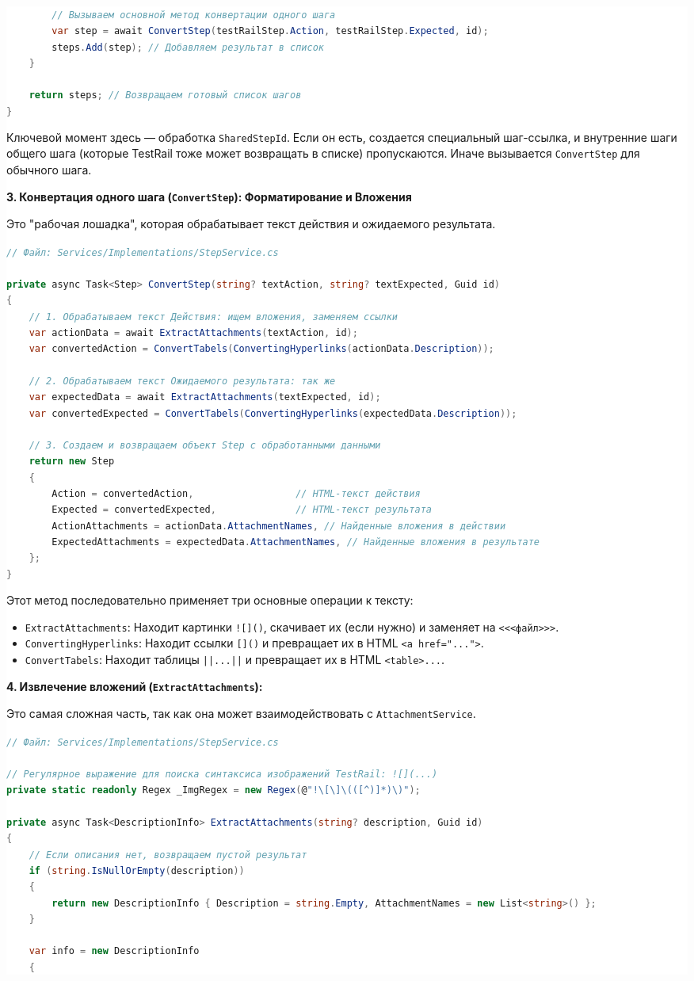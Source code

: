 ```csharp
        // Вызываем основной метод конвертации одного шага
        var step = await ConvertStep(testRailStep.Action, testRailStep.Expected, id);
        steps.Add(step); // Добавляем результат в список
    }

    return steps; // Возвращаем готовый список шагов
}
```
Ключевой момент здесь — обработка `SharedStepId`. Если он есть, создается специальный шаг-ссылка, и внутренние шаги общего шага (которые TestRail тоже может возвращать в списке) пропускаются. Иначе вызывается `ConvertStep` для обычного шага.

**3. Конвертация одного шага (`ConvertStep`): Форматирование и Вложения**

Это "рабочая лошадка", которая обрабатывает текст действия и ожидаемого результата.

```csharp
// Файл: Services/Implementations/StepService.cs

private async Task<Step> ConvertStep(string? textAction, string? textExpected, Guid id)
{
    // 1. Обрабатываем текст Действия: ищем вложения, заменяем ссылки
    var actionData = await ExtractAttachments(textAction, id);
    var convertedAction = ConvertTabels(ConvertingHyperlinks(actionData.Description));

    // 2. Обрабатываем текст Ожидаемого результата: так же
    var expectedData = await ExtractAttachments(textExpected, id);
    var convertedExpected = ConvertTabels(ConvertingHyperlinks(expectedData.Description));

    // 3. Создаем и возвращаем объект Step с обработанными данными
    return new Step
    {
        Action = convertedAction,                  // HTML-текст действия
        Expected = convertedExpected,              // HTML-текст результата
        ActionAttachments = actionData.AttachmentNames, // Найденные вложения в действии
        ExpectedAttachments = expectedData.AttachmentNames, // Найденные вложения в результате
    };
}
```
Этот метод последовательно применяет три основные операции к тексту:
*   `ExtractAttachments`: Находит картинки `![]()`, скачивает их (если нужно) и заменяет на `<<<файл>>>`.
*   `ConvertingHyperlinks`: Находит ссылки `[]()` и превращает их в HTML `<a href="...">`.
*   `ConvertTabels`: Находит таблицы `||...||` и превращает их в HTML `<table>...`.

**4. Извлечение вложений (`ExtractAttachments`):**

Это самая сложная часть, так как она может взаимодействовать с `AttachmentService`.

```csharp
// Файл: Services/Implementations/StepService.cs

// Регулярное выражение для поиска синтаксиса изображений TestRail: ![](...)
private static readonly Regex _ImgRegex = new Regex(@"!\[\]\(([^)]*)\)");

private async Task<DescriptionInfo> ExtractAttachments(string? description, Guid id)
{
    // Если описания нет, возвращаем пустой результат
    if (string.IsNullOrEmpty(description))
    {
        return new DescriptionInfo { Description = string.Empty, AttachmentNames = new List<string>() };
    }

    var info = new DescriptionInfo
    {
```
